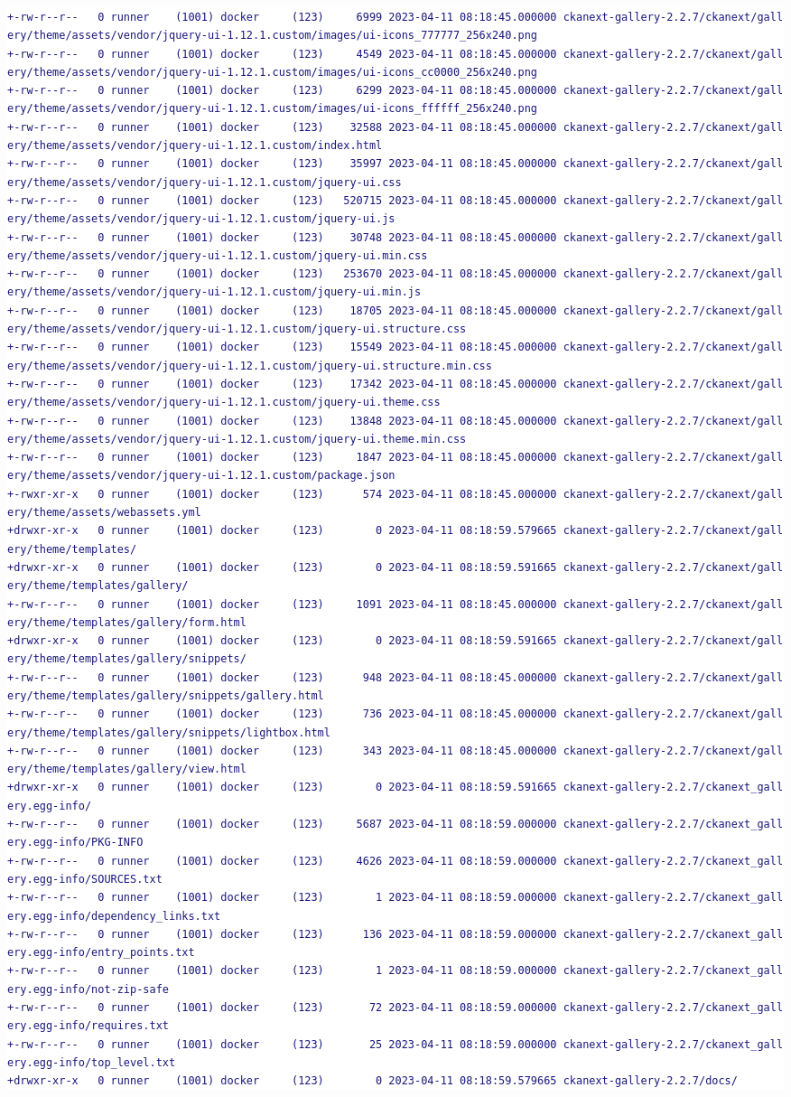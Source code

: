 ```diff
+-rw-r--r--   0 runner    (1001) docker     (123)     6999 2023-04-11 08:18:45.000000 ckanext-gallery-2.2.7/ckanext/gallery/theme/assets/vendor/jquery-ui-1.12.1.custom/images/ui-icons_777777_256x240.png
+-rw-r--r--   0 runner    (1001) docker     (123)     4549 2023-04-11 08:18:45.000000 ckanext-gallery-2.2.7/ckanext/gallery/theme/assets/vendor/jquery-ui-1.12.1.custom/images/ui-icons_cc0000_256x240.png
+-rw-r--r--   0 runner    (1001) docker     (123)     6299 2023-04-11 08:18:45.000000 ckanext-gallery-2.2.7/ckanext/gallery/theme/assets/vendor/jquery-ui-1.12.1.custom/images/ui-icons_ffffff_256x240.png
+-rw-r--r--   0 runner    (1001) docker     (123)    32588 2023-04-11 08:18:45.000000 ckanext-gallery-2.2.7/ckanext/gallery/theme/assets/vendor/jquery-ui-1.12.1.custom/index.html
+-rw-r--r--   0 runner    (1001) docker     (123)    35997 2023-04-11 08:18:45.000000 ckanext-gallery-2.2.7/ckanext/gallery/theme/assets/vendor/jquery-ui-1.12.1.custom/jquery-ui.css
+-rw-r--r--   0 runner    (1001) docker     (123)   520715 2023-04-11 08:18:45.000000 ckanext-gallery-2.2.7/ckanext/gallery/theme/assets/vendor/jquery-ui-1.12.1.custom/jquery-ui.js
+-rw-r--r--   0 runner    (1001) docker     (123)    30748 2023-04-11 08:18:45.000000 ckanext-gallery-2.2.7/ckanext/gallery/theme/assets/vendor/jquery-ui-1.12.1.custom/jquery-ui.min.css
+-rw-r--r--   0 runner    (1001) docker     (123)   253670 2023-04-11 08:18:45.000000 ckanext-gallery-2.2.7/ckanext/gallery/theme/assets/vendor/jquery-ui-1.12.1.custom/jquery-ui.min.js
+-rw-r--r--   0 runner    (1001) docker     (123)    18705 2023-04-11 08:18:45.000000 ckanext-gallery-2.2.7/ckanext/gallery/theme/assets/vendor/jquery-ui-1.12.1.custom/jquery-ui.structure.css
+-rw-r--r--   0 runner    (1001) docker     (123)    15549 2023-04-11 08:18:45.000000 ckanext-gallery-2.2.7/ckanext/gallery/theme/assets/vendor/jquery-ui-1.12.1.custom/jquery-ui.structure.min.css
+-rw-r--r--   0 runner    (1001) docker     (123)    17342 2023-04-11 08:18:45.000000 ckanext-gallery-2.2.7/ckanext/gallery/theme/assets/vendor/jquery-ui-1.12.1.custom/jquery-ui.theme.css
+-rw-r--r--   0 runner    (1001) docker     (123)    13848 2023-04-11 08:18:45.000000 ckanext-gallery-2.2.7/ckanext/gallery/theme/assets/vendor/jquery-ui-1.12.1.custom/jquery-ui.theme.min.css
+-rw-r--r--   0 runner    (1001) docker     (123)     1847 2023-04-11 08:18:45.000000 ckanext-gallery-2.2.7/ckanext/gallery/theme/assets/vendor/jquery-ui-1.12.1.custom/package.json
+-rwxr-xr-x   0 runner    (1001) docker     (123)      574 2023-04-11 08:18:45.000000 ckanext-gallery-2.2.7/ckanext/gallery/theme/assets/webassets.yml
+drwxr-xr-x   0 runner    (1001) docker     (123)        0 2023-04-11 08:18:59.579665 ckanext-gallery-2.2.7/ckanext/gallery/theme/templates/
+drwxr-xr-x   0 runner    (1001) docker     (123)        0 2023-04-11 08:18:59.591665 ckanext-gallery-2.2.7/ckanext/gallery/theme/templates/gallery/
+-rw-r--r--   0 runner    (1001) docker     (123)     1091 2023-04-11 08:18:45.000000 ckanext-gallery-2.2.7/ckanext/gallery/theme/templates/gallery/form.html
+drwxr-xr-x   0 runner    (1001) docker     (123)        0 2023-04-11 08:18:59.591665 ckanext-gallery-2.2.7/ckanext/gallery/theme/templates/gallery/snippets/
+-rw-r--r--   0 runner    (1001) docker     (123)      948 2023-04-11 08:18:45.000000 ckanext-gallery-2.2.7/ckanext/gallery/theme/templates/gallery/snippets/gallery.html
+-rw-r--r--   0 runner    (1001) docker     (123)      736 2023-04-11 08:18:45.000000 ckanext-gallery-2.2.7/ckanext/gallery/theme/templates/gallery/snippets/lightbox.html
+-rw-r--r--   0 runner    (1001) docker     (123)      343 2023-04-11 08:18:45.000000 ckanext-gallery-2.2.7/ckanext/gallery/theme/templates/gallery/view.html
+drwxr-xr-x   0 runner    (1001) docker     (123)        0 2023-04-11 08:18:59.591665 ckanext-gallery-2.2.7/ckanext_gallery.egg-info/
+-rw-r--r--   0 runner    (1001) docker     (123)     5687 2023-04-11 08:18:59.000000 ckanext-gallery-2.2.7/ckanext_gallery.egg-info/PKG-INFO
+-rw-r--r--   0 runner    (1001) docker     (123)     4626 2023-04-11 08:18:59.000000 ckanext-gallery-2.2.7/ckanext_gallery.egg-info/SOURCES.txt
+-rw-r--r--   0 runner    (1001) docker     (123)        1 2023-04-11 08:18:59.000000 ckanext-gallery-2.2.7/ckanext_gallery.egg-info/dependency_links.txt
+-rw-r--r--   0 runner    (1001) docker     (123)      136 2023-04-11 08:18:59.000000 ckanext-gallery-2.2.7/ckanext_gallery.egg-info/entry_points.txt
+-rw-r--r--   0 runner    (1001) docker     (123)        1 2023-04-11 08:18:59.000000 ckanext-gallery-2.2.7/ckanext_gallery.egg-info/not-zip-safe
+-rw-r--r--   0 runner    (1001) docker     (123)       72 2023-04-11 08:18:59.000000 ckanext-gallery-2.2.7/ckanext_gallery.egg-info/requires.txt
+-rw-r--r--   0 runner    (1001) docker     (123)       25 2023-04-11 08:18:59.000000 ckanext-gallery-2.2.7/ckanext_gallery.egg-info/top_level.txt
+drwxr-xr-x   0 runner    (1001) docker     (123)        0 2023-04-11 08:18:59.579665 ckanext-gallery-2.2.7/docs/
```